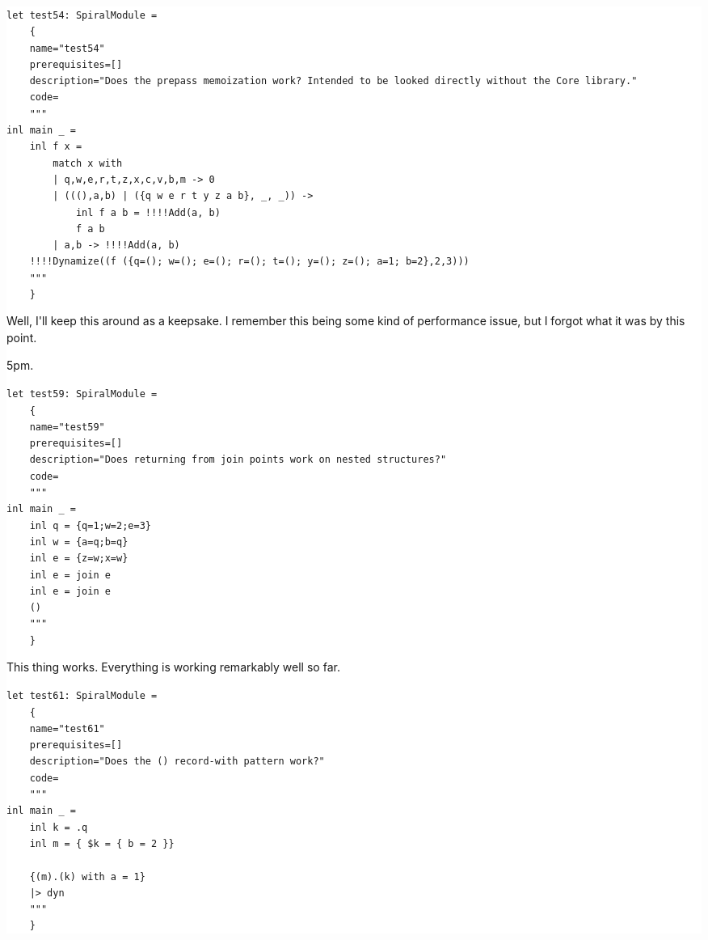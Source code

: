 ```
let test54: SpiralModule =
    {
    name="test54"
    prerequisites=[]
    description="Does the prepass memoization work? Intended to be looked directly without the Core library."
    code=
    """
inl main _ =
    inl f x =
        match x with
        | q,w,e,r,t,z,x,c,v,b,m -> 0
        | (((),a,b) | ({q w e r t y z a b}, _, _)) ->
            inl f a b = !!!!Add(a, b)
            f a b
        | a,b -> !!!!Add(a, b)
    !!!!Dynamize((f ({q=(); w=(); e=(); r=(); t=(); y=(); z=(); a=1; b=2},2,3)))
    """
    }
```

Well, I'll keep this around as a keepsake. I remember this being some kind of performance issue, but I forgot what it was by this point.

5pm.

```
let test59: SpiralModule =
    {
    name="test59"
    prerequisites=[]
    description="Does returning from join points work on nested structures?"
    code=
    """
inl main _ =
    inl q = {q=1;w=2;e=3}
    inl w = {a=q;b=q}
    inl e = {z=w;x=w}
    inl e = join e
    inl e = join e
    ()
    """
    }
```

This thing works. Everything is working remarkably well so far.

```
let test61: SpiralModule =
    {
    name="test61"
    prerequisites=[]
    description="Does the () record-with pattern work?"
    code=
    """
inl main _ =
    inl k = .q
    inl m = { $k = { b = 2 }}

    {(m).(k) with a = 1}
    |> dyn
    """
    }
```
